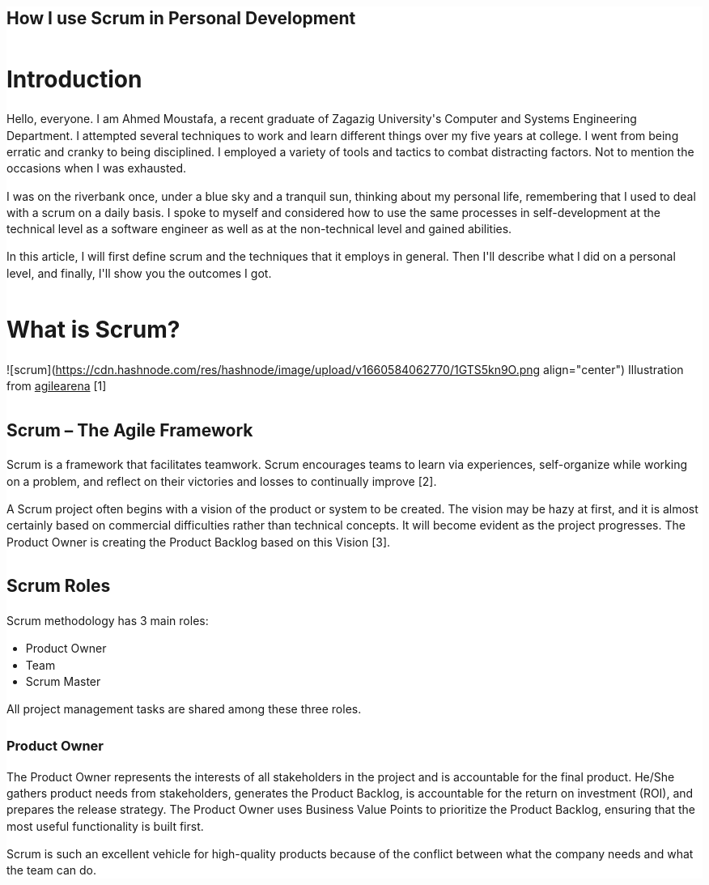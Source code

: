 ## How I use Scrum in Personal Development

# Introduction

Hello, everyone. I am Ahmed Moustafa, a recent graduate of Zagazig University's Computer and Systems Engineering Department. I attempted several techniques to work and learn different things over my five years at college. I went from being erratic and cranky to being disciplined. I employed a variety of tools and tactics to combat distracting factors. Not to mention the occasions when I was exhausted.

I was on the riverbank once, under a blue sky and a tranquil sun, thinking about my personal life, remembering that I used to deal with a scrum on a daily basis. I spoke to myself and considered how to use the same processes in self-development at the technical level as a software engineer as well as at the non-technical level and gained abilities.

In this article, I will first define scrum and the techniques that it employs in general. Then I'll describe what I did on a personal level, and finally, I'll show you the outcomes I got.

# What is Scrum?

![scrum](https://cdn.hashnode.com/res/hashnode/image/upload/v1660584062770/1GTS5kn9O.png align="center")
Illustration from [agilearena](https://www.agilearena.net/what-is-scrum/) [1]
## Scrum – The Agile Framework
Scrum is a framework that facilitates teamwork. Scrum encourages teams to learn via experiences, self-organize while working on a problem, and reflect on their victories and losses to continually improve [2].

A Scrum project often begins with a vision of the product or system to be created. The vision may be hazy at first, and it is almost certainly based on commercial difficulties rather than technical concepts. It will become evident as the project progresses. The Product Owner is creating the Product Backlog based on this Vision [3].

## Scrum Roles
Scrum methodology has 3 main roles:
- Product Owner
- Team
- Scrum Master

All project management tasks are shared among these three roles.

### Product Owner
The Product Owner represents the interests of all stakeholders in the project and is accountable for the final product. He/She gathers product needs from stakeholders, generates the Product Backlog, is accountable for the return on investment (ROI), and prepares the release strategy. The Product Owner uses Business Value Points to prioritize the Product Backlog, ensuring that the most useful functionality is built first.

Scrum is such an excellent vehicle for high-quality products because of the conflict between what the company needs and what the team can do.
